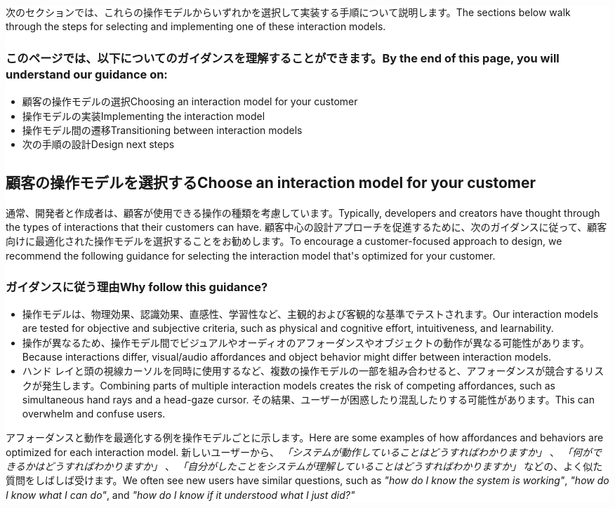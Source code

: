 <span data-ttu-id="7fa16-152">次のセクションでは、これらの操作モデルからいずれかを選択して実装する手順について説明します。</span><span class="sxs-lookup"><span data-stu-id="7fa16-152">The sections below walk through the steps for selecting and implementing one of these interaction models.</span></span>  
 
### <a name="by-the-end-of-this-page-you-will-understand-our-guidance-on"></a><span data-ttu-id="7fa16-153">このページでは、以下についてのガイダンスを理解することができます。</span><span class="sxs-lookup"><span data-stu-id="7fa16-153">By the end of this page, you will understand our guidance on:</span></span>
 
* <span data-ttu-id="7fa16-154">顧客の操作モデルの選択</span><span class="sxs-lookup"><span data-stu-id="7fa16-154">Choosing an interaction model for your customer</span></span>
* <span data-ttu-id="7fa16-155">操作モデルの実装</span><span class="sxs-lookup"><span data-stu-id="7fa16-155">Implementing the interaction model</span></span>
* <span data-ttu-id="7fa16-156">操作モデル間の遷移</span><span class="sxs-lookup"><span data-stu-id="7fa16-156">Transitioning between interaction models</span></span>
* <span data-ttu-id="7fa16-157">次の手順の設計</span><span class="sxs-lookup"><span data-stu-id="7fa16-157">Design next steps</span></span>


## <a name="choose-an-interaction-model-for-your-customer"></a><span data-ttu-id="7fa16-158">顧客の操作モデルを選択する</span><span class="sxs-lookup"><span data-stu-id="7fa16-158">Choose an interaction model for your customer</span></span>

<span data-ttu-id="7fa16-159">通常、開発者と作成者は、顧客が使用できる操作の種類を考慮しています。</span><span class="sxs-lookup"><span data-stu-id="7fa16-159">Typically, developers and creators have thought through the types of interactions that their customers can have.</span></span> <span data-ttu-id="7fa16-160">顧客中心の設計アプローチを促進するために、次のガイダンスに従って、顧客向けに最適化された操作モデルを選択することをお勧めします。</span><span class="sxs-lookup"><span data-stu-id="7fa16-160">To encourage a customer-focused approach to design, we recommend the following guidance for selecting the interaction model that's optimized for your customer.</span></span>

### <a name="why-follow-this-guidance"></a><span data-ttu-id="7fa16-161">ガイダンスに従う理由</span><span class="sxs-lookup"><span data-stu-id="7fa16-161">Why follow this guidance?</span></span>

* <span data-ttu-id="7fa16-162">操作モデルは、物理効果、認識効果、直感性、学習性など、主観的および客観的な基準でテストされます。</span><span class="sxs-lookup"><span data-stu-id="7fa16-162">Our interaction models are tested for objective and subjective criteria, such as physical and cognitive effort, intuitiveness, and learnability.</span></span> 
* <span data-ttu-id="7fa16-163">操作が異なるため、操作モデル間でビジュアルやオーディオのアフォーダンスやオブジェクトの動作が異なる可能性があります。</span><span class="sxs-lookup"><span data-stu-id="7fa16-163">Because interactions differ, visual/audio affordances and object behavior might differ between interaction models.</span></span>  
* <span data-ttu-id="7fa16-164">ハンド レイと頭の視線カーソルを同時に使用するなど、複数の操作モデルの一部を組み合わせると、アフォーダンスが競合するリスクが発生します。</span><span class="sxs-lookup"><span data-stu-id="7fa16-164">Combining parts of multiple interaction models creates the risk of competing affordances, such as simultaneous hand rays and a head-gaze cursor.</span></span> <span data-ttu-id="7fa16-165">その結果、ユーザーが困惑したり混乱したりする可能性があります。</span><span class="sxs-lookup"><span data-stu-id="7fa16-165">This can overwhelm and confuse users.</span></span>

<span data-ttu-id="7fa16-166">アフォーダンスと動作を最適化する例を操作モデルごとに示します。</span><span class="sxs-lookup"><span data-stu-id="7fa16-166">Here are some examples of how affordances and behaviors are optimized for each interaction model.</span></span> <span data-ttu-id="7fa16-167">新しいユーザーから、 _「システムが動作していることはどうすればわかりますか」_ 、 _「何ができるかはどうすればわかりますか」_ 、 _「自分がしたことをシステムが理解していることはどうすればわかりますか」_ などの、よく似た質問をしばしば受けます。</span><span class="sxs-lookup"><span data-stu-id="7fa16-167">We often see new users have similar questions, such as _"how do I know the system is working"_, _"how do I know what I can do"_, and _"how do I know if it understood what I just did?"_</span></span>
